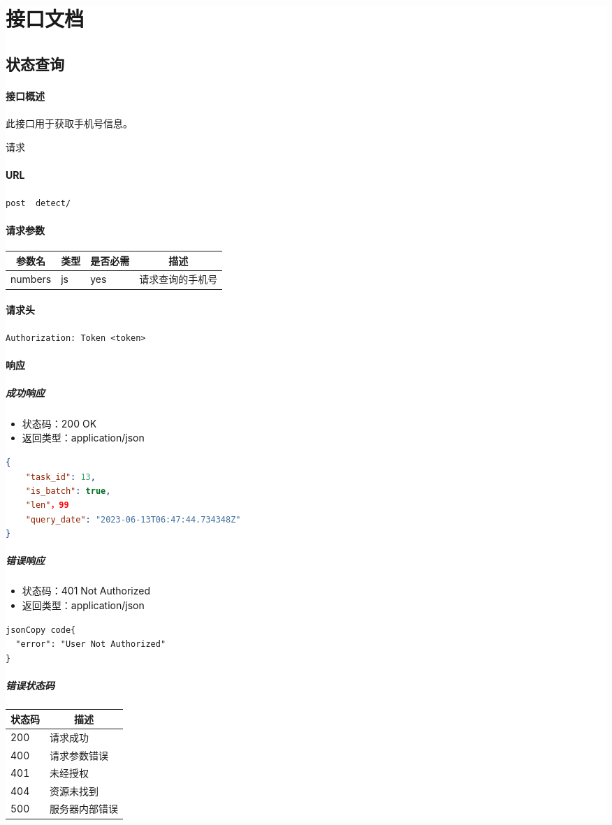 # 接口文档

## 状态查询

#### 接口概述

此接口用于获取手机号信息。

请求

#### URL

`post  detect/`

#### 请求参数

| 参数名  | 类型 | 是否必需 | 描述             |
| ------- | ---- | -------- | ---------------- |
| numbers | js   | yes      | 请求查询的手机号 |

#### 请求头

`Authorization: Token <token>`

#### 响应

##### 成功响应

- 状态码：200 OK
- 返回类型：application/json

```json
{
    "task_id": 13,
    "is_batch": true,
    "len"，99
    "query_date": "2023-06-13T06:47:44.734348Z"
}
```

##### 错误响应

- 状态码：401 Not Authorized 
- 返回类型：application/json

```
jsonCopy code{
  "error": "User Not Authorized"
}
```

##### 错误状态码

| 状态码 | 描述           |
| ------ | -------------- |
| 200    | 请求成功       |
| 400    | 请求参数错误   |
| 401    | 未经授权       |
| 404    | 资源未找到     |
| 500    | 服务器内部错误 |
